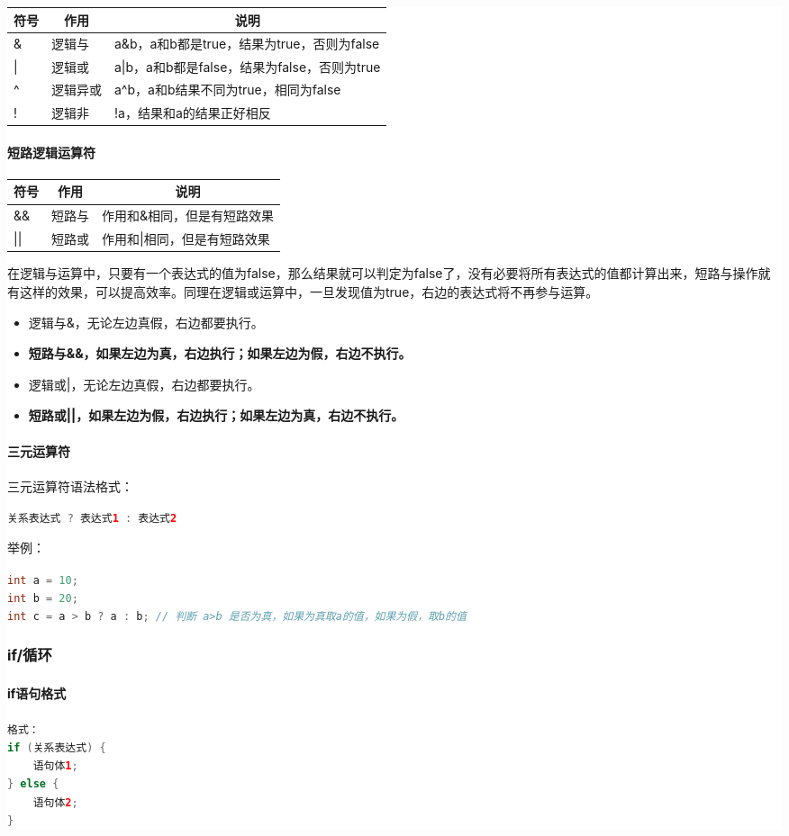 | 符号 | 作用     | 说明                                         |
| ---- | -------- | -------------------------------------------- |
| &    | 逻辑与   | a&b，a和b都是true，结果为true，否则为false   |
| \|   | 逻辑或   | a\|b，a和b都是false，结果为false，否则为true |
| ^    | 逻辑异或 | a^b，a和b结果不同为true，相同为false         |
| !    | 逻辑非   | !a，结果和a的结果正好相反                    |

#### <span id="head39"> 短路逻辑运算符</span>

| 符号 | 作用   | 说明                         |
| ---- | ------ | ---------------------------- |
| &&   | 短路与 | 作用和&相同，但是有短路效果  |
| \|\| | 短路或 | 作用和\|相同，但是有短路效果 |

在逻辑与运算中，只要有一个表达式的值为false，那么结果就可以判定为false了，没有必要将所有表达式的值都计算出来，短路与操作就有这样的效果，可以提高效率。同理在逻辑或运算中，一旦发现值为true，右边的表达式将不再参与运算。

- 逻辑与&，无论左边真假，右边都要执行。

- **短路与&&，如果左边为真，右边执行；如果左边为假，右边不执行。**

- 逻辑或|，无论左边真假，右边都要执行。

- **短路或||，如果左边为假，右边执行；如果左边为真，右边不执行。**

#### <span id="head40"> 三元运算符</span>

三元运算符语法格式：

~~~java
关系表达式 ? 表达式1 : 表达式2
~~~

举例：

~~~java
int a = 10;
int b = 20;
int c = a > b ? a : b; // 判断 a>b 是否为真，如果为真取a的值，如果为假，取b的值
~~~

### <span id="head41"> if/循环</span>

#### <span id="head42"> if语句格式</span>

~~~java
格式：
if (关系表达式) {
    语句体1;	
} else {
    语句体2;	
}
~~~
